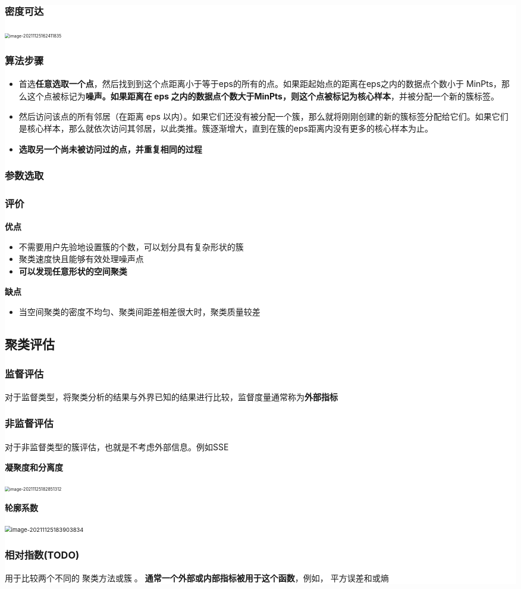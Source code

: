 ### 密度可达

<img src="https://kay-rick.oss-cn-beijing.aliyuncs.com/img/image-20211125162411835.png" alt="image-20211125162411835" style="zoom: 50%;" />

### 算法步骤

- 首选**任意选取一个点**，然后找到到这个点距离小于等于eps的所有的点。如果距起始点的距离在eps之内的数据点个数小于 MinPts，那么这个点被标记为**噪声。**如果距离在 eps 之内的数据点个数大于MinPts，则这个点被标记为**核心样本**，并被分配一个新的簇标签。

- 然后访问该点的所有邻居（在距离 eps 以内）。如果它们还没有被分配一个簇，那么就将刚刚创建的新的簇标签分配给它们。如果它们是核心样本，那么就依次访问其邻居，以此类推。簇逐渐增大，直到在簇的eps距离内没有更多的核心样本为止。

- **选取另一个尚未被访问过的点，并重复相同的过程**

### 参数选取



### 评价

**优点**

- 不需要用户先验地设置簇的个数，可以划分具有复杂形状的簇
- 聚类速度快且能够有效处理噪声点
- **可以发现任意形状的空间聚类**

**缺点**

- 当空间聚类的密度不均匀、聚类间距差相差很大时，聚类质量较差

## 聚类评估

### 监督评估

对于监督类型，将聚类分析的结果与外界已知的结果进行比较，监督度量通常称为**外部指标**

### 非监督评估

对于非监督类型的簇评估，也就是不考虑外部信息。例如SSE

**凝聚度和分离度**

<img src="https://kay-rick.oss-cn-beijing.aliyuncs.com/img/image-20211125182851312.png" alt="image-20211125182851312" style="zoom:50%;" />

**轮廓系数**

<img src="https://kay-rick.oss-cn-beijing.aliyuncs.com/img/image-20211125183903834.png" alt="image-20211125183903834" style="zoom: 67%;" />





### 相对指数(TODO)

用于比较两个不同的 聚类方法或簇 。 **通常一个外部或内部指标被用于这个函数**，例如， 平方误差和或熵
